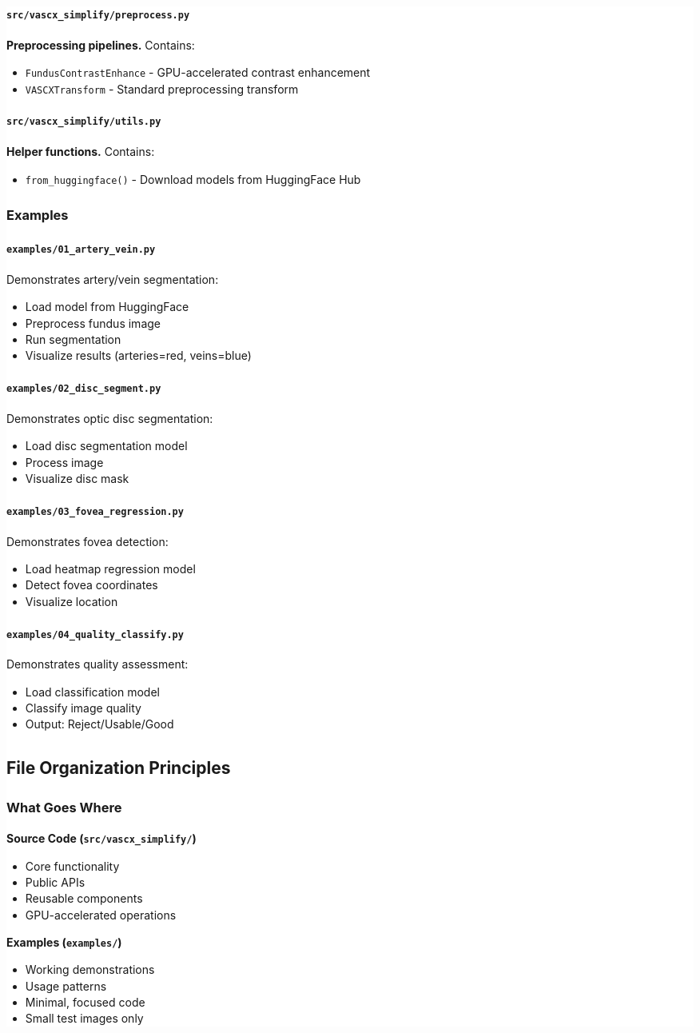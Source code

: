 #### `src/vascx_simplify/preprocess.py`
**Preprocessing pipelines.** Contains:
- `FundusContrastEnhance` - GPU-accelerated contrast enhancement
- `VASCXTransform` - Standard preprocessing transform

#### `src/vascx_simplify/utils.py`
**Helper functions.** Contains:
- `from_huggingface()` - Download models from HuggingFace Hub

### Examples

#### `examples/01_artery_vein.py`
Demonstrates artery/vein segmentation:
- Load model from HuggingFace
- Preprocess fundus image
- Run segmentation
- Visualize results (arteries=red, veins=blue)

#### `examples/02_disc_segment.py`
Demonstrates optic disc segmentation:
- Load disc segmentation model
- Process image
- Visualize disc mask

#### `examples/03_fovea_regression.py`
Demonstrates fovea detection:
- Load heatmap regression model
- Detect fovea coordinates
- Visualize location

#### `examples/04_quality_classify.py`
Demonstrates quality assessment:
- Load classification model
- Classify image quality
- Output: Reject/Usable/Good

## File Organization Principles

### What Goes Where

**Source Code (`src/vascx_simplify/`)**
- Core functionality
- Public APIs
- Reusable components
- GPU-accelerated operations

**Examples (`examples/`)**
- Working demonstrations
- Usage patterns
- Minimal, focused code
- Small test images only
